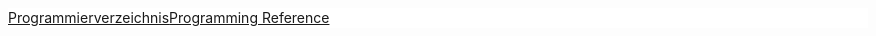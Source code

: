 <dl> <dt>

[<span data-ttu-id="4ac03-240">Programmierverzeichnis</span><span class="sxs-lookup"><span data-stu-id="4ac03-240">Programming Reference</span></span>](programming-reference.md)
</dt> </dl>

 

